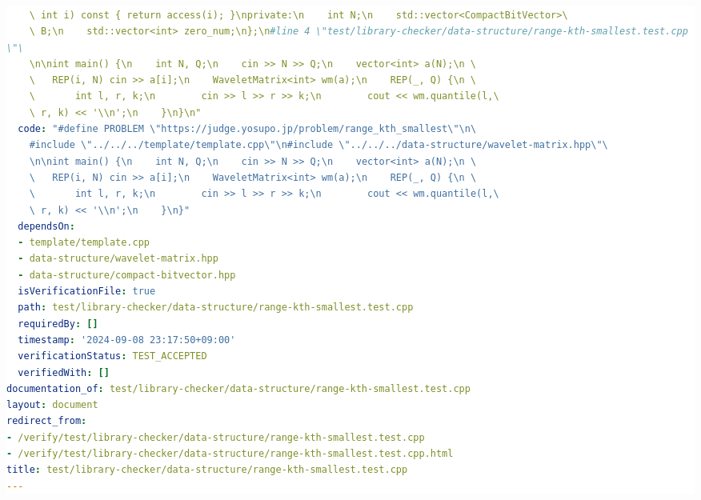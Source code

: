 ```yaml
    \ int i) const { return access(i); }\nprivate:\n    int N;\n    std::vector<CompactBitVector>\
    \ B;\n    std::vector<int> zero_num;\n};\n#line 4 \"test/library-checker/data-structure/range-kth-smallest.test.cpp\"\
    \n\nint main() {\n    int N, Q;\n    cin >> N >> Q;\n    vector<int> a(N);\n \
    \   REP(i, N) cin >> a[i];\n    WaveletMatrix<int> wm(a);\n    REP(_, Q) {\n \
    \       int l, r, k;\n        cin >> l >> r >> k;\n        cout << wm.quantile(l,\
    \ r, k) << '\\n';\n    }\n}\n"
  code: "#define PROBLEM \"https://judge.yosupo.jp/problem/range_kth_smallest\"\n\
    #include \"../../../template/template.cpp\"\n#include \"../../../data-structure/wavelet-matrix.hpp\"\
    \n\nint main() {\n    int N, Q;\n    cin >> N >> Q;\n    vector<int> a(N);\n \
    \   REP(i, N) cin >> a[i];\n    WaveletMatrix<int> wm(a);\n    REP(_, Q) {\n \
    \       int l, r, k;\n        cin >> l >> r >> k;\n        cout << wm.quantile(l,\
    \ r, k) << '\\n';\n    }\n}"
  dependsOn:
  - template/template.cpp
  - data-structure/wavelet-matrix.hpp
  - data-structure/compact-bitvector.hpp
  isVerificationFile: true
  path: test/library-checker/data-structure/range-kth-smallest.test.cpp
  requiredBy: []
  timestamp: '2024-09-08 23:17:50+09:00'
  verificationStatus: TEST_ACCEPTED
  verifiedWith: []
documentation_of: test/library-checker/data-structure/range-kth-smallest.test.cpp
layout: document
redirect_from:
- /verify/test/library-checker/data-structure/range-kth-smallest.test.cpp
- /verify/test/library-checker/data-structure/range-kth-smallest.test.cpp.html
title: test/library-checker/data-structure/range-kth-smallest.test.cpp
---
```

